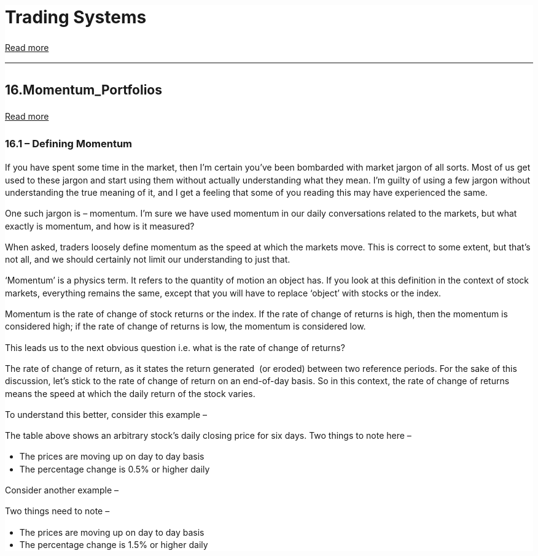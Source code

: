 # Trading Systems

[Read more](https://zerodha.com/varsity/module/trading-systems/)

---


## 16.Momentum_Portfolios

[Read more](https://zerodha.com/varsity/chapter/momentum-portfolios/)



### 16.1 – Defining Momentum

If you have spent some time in the market, then I’m certain you’ve been bombarded with market jargon of all sorts. Most of us get used to these jargon and start using them without actually understanding what they mean. I’m guilty of using a few jargon without understanding the true meaning of it, and I get a feeling that some of you reading this may have experienced the same.

One such jargon is – momentum. I’m sure we have used momentum in our daily conversations related to the markets, but what exactly is momentum, and how is it measured?

When asked, traders loosely define momentum as the speed at which the markets move. This is correct to some extent, but that’s not all, and we should certainly not limit our understanding to just that.

‘Momentum’ is a physics term. It refers to the quantity of motion an object has. If you look at this definition in the context of stock markets, everything remains the same, except that you will have to replace ‘object’ with stocks or the index.

Momentum is the rate of change of stock returns or the index. If the rate of change of returns is high, then the momentum is considered high; if the rate of change of returns is low, the momentum is considered low.

This leads us to the next obvious question i.e. what is the rate of change of returns?

The rate of change of return, as it states the return generated  (or eroded) between two reference periods. For the sake of this discussion, let’s stick to the rate of change of return on an end-of-day basis. So in this context, the rate of change of returns means the speed at which the daily return of the stock varies.

To understand this better, consider this example –

The table above shows an arbitrary stock’s daily closing price for six days. Two things to note here –

- The prices are moving up on day to day basis
- The percentage change is 0.5% or higher daily

Consider another example –

Two things need to note –

- The prices are moving up on day to day basis
- The percentage change is 1.5% or higher daily

